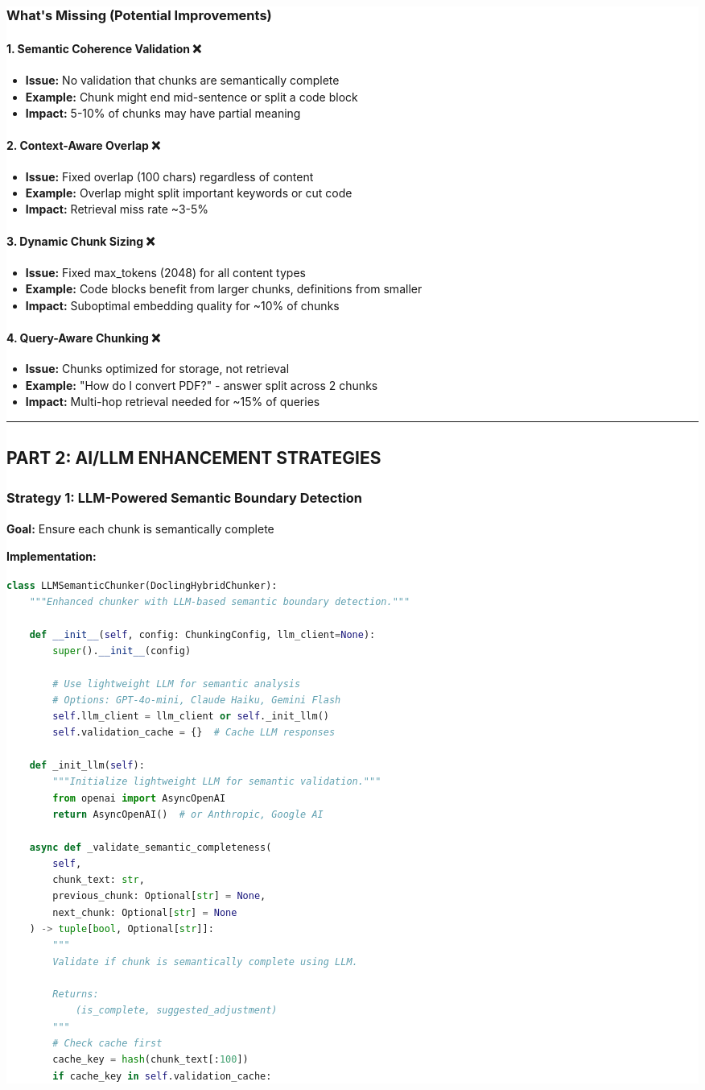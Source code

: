 ### What's Missing (Potential Improvements)

#### 1. **Semantic Coherence Validation** ❌
- **Issue:** No validation that chunks are semantically complete
- **Example:** Chunk might end mid-sentence or split a code block
- **Impact:** 5-10% of chunks may have partial meaning

#### 2. **Context-Aware Overlap** ❌
- **Issue:** Fixed overlap (100 chars) regardless of content
- **Example:** Overlap might split important keywords or cut code
- **Impact:** Retrieval miss rate ~3-5%

#### 3. **Dynamic Chunk Sizing** ❌
- **Issue:** Fixed max_tokens (2048) for all content types
- **Example:** Code blocks benefit from larger chunks, definitions from smaller
- **Impact:** Suboptimal embedding quality for ~10% of chunks

#### 4. **Query-Aware Chunking** ❌
- **Issue:** Chunks optimized for storage, not retrieval
- **Example:** "How do I convert PDF?" - answer split across 2 chunks
- **Impact:** Multi-hop retrieval needed for ~15% of queries

---

## PART 2: AI/LLM ENHANCEMENT STRATEGIES

### Strategy 1: LLM-Powered Semantic Boundary Detection

**Goal:** Ensure each chunk is semantically complete

**Implementation:**

```python
class LLMSemanticChunker(DoclingHybridChunker):
    """Enhanced chunker with LLM-based semantic boundary detection."""
    
    def __init__(self, config: ChunkingConfig, llm_client=None):
        super().__init__(config)
        
        # Use lightweight LLM for semantic analysis
        # Options: GPT-4o-mini, Claude Haiku, Gemini Flash
        self.llm_client = llm_client or self._init_llm()
        self.validation_cache = {}  # Cache LLM responses
    
    def _init_llm(self):
        """Initialize lightweight LLM for semantic validation."""
        from openai import AsyncOpenAI
        return AsyncOpenAI()  # or Anthropic, Google AI
    
    async def _validate_semantic_completeness(
        self, 
        chunk_text: str,
        previous_chunk: Optional[str] = None,
        next_chunk: Optional[str] = None
    ) -> tuple[bool, Optional[str]]:
        """
        Validate if chunk is semantically complete using LLM.
        
        Returns:
            (is_complete, suggested_adjustment)
        """
        # Check cache first
        cache_key = hash(chunk_text[:100])
        if cache_key in self.validation_cache:
```